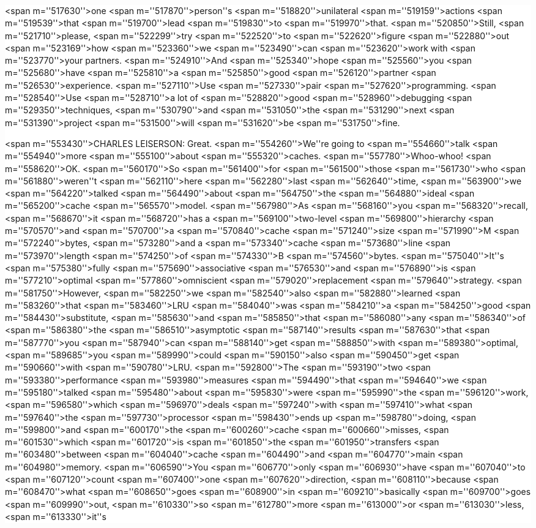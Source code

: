   <span m=''517630''>one</span> <span m=''517870''>person''s</span> <span m=''518820''>unilateral</span>
  <span m=''519159''>actions</span> <span m=''519539''>that</span> <span m=''519700''>lead</span>
  <span m=''519830''>to</span> <span m=''519970''>that.</span> <span m=''520850''>Still,</span>
  <span m=''521710''>please,</span> <span m=''522299''>try</span> <span m=''522520''>to</span>
  <span m=''522620''>figure</span> <span m=''522880''>out</span> <span m=''523169''>how</span>
  <span m=''523360''>we</span> <span m=''523490''>can</span> <span m=''523620''>work
  with</span> <span m=''523770''>your partners.</span> <span m=''524910''>And</span>
  <span m=''525340''>hope</span> <span m=''525560''>you</span> <span m=''525680''>have</span>
  <span m=''525810''>a</span> <span m=''525850''>good</span> <span m=''526120''>partner</span>
  <span m=''526530''>experience.</span> <span m=''527110''>Use</span> <span m=''527330''>pair</span>
  <span m=''527620''>programming.</span> <span m=''528540''>Use</span> <span m=''528710''>a
  lot of</span> <span m=''528820''>good</span> <span m=''528960''>debugging</span>
  <span m=''529350''>techniques,</span> <span m=''530790''>and</span> <span m=''531050''>the</span>
  <span m=''531290''>next</span> <span m=''531390''>project</span> <span m=''531500''>will</span>
  <span m=''531620''>be</span> <span m=''531750''>fine.</span> </p><p><span m=''553430''>CHARLES
  LEISERSON: Great.</span> <span m=''554260''>We''re going to</span> <span m=''554660''>talk</span>
  <span m=''554940''>more</span> <span m=''555100''>about</span> <span m=''555320''>caches.</span>
  <span m=''557780''>Whoo-whoo!</span> <span m=''558620''>OK.</span> <span m=''560170''>So</span>
  <span m=''561400''>for</span> <span m=''561500''>those</span> <span m=''561730''>who</span>
  <span m=''561880''>weren''t</span> <span m=''562110''>here</span> <span m=''562280''>last</span>
  <span m=''562640''>time,</span> <span m=''563900''>we</span> <span m=''564220''>talked</span>
  <span m=''564490''>about</span> <span m=''564750''>the</span> <span m=''564880''>ideal</span>
  <span m=''565200''>cache</span> <span m=''565570''>model.</span> <span m=''567980''>As</span>
  <span m=''568160''>you</span> <span m=''568320''>recall,</span> <span m=''568670''>it</span>
  <span m=''568720''>has a</span> <span m=''569100''>two-level</span> <span m=''569800''>hierarchy</span>
  <span m=''570570''>and</span> <span m=''570700''>a</span> <span m=''570840''>cache</span>
  <span m=''571240''>size</span> <span m=''571990''>M</span> <span m=''572240''>bytes,</span>
  <span m=''573280''>and a</span> <span m=''573340''>cache</span> <span m=''573680''>line</span>
  <span m=''573970''>length</span> <span m=''574250''>of</span> <span m=''574330''>B</span>
  <span m=''574560''>bytes.</span> <span m=''575040''>It''s</span> <span m=''575380''>fully</span>
  <span m=''575690''>associative</span> <span m=''576530''>and</span> <span m=''576890''>is</span>
  <span m=''577210''>optimal</span> <span m=''577860''>omniscient</span> <span m=''579020''>replacement</span>
  <span m=''579640''>strategy.</span> <span m=''581750''>However,</span> <span m=''582250''>we</span>
  <span m=''582540''>also</span> <span m=''582880''>learned</span> <span m=''583260''>that</span>
  <span m=''583460''>LRU</span> <span m=''584040''>was</span> <span m=''584210''>a</span>
  <span m=''584250''>good</span> <span m=''584430''>substitute,</span> <span m=''585630''>and</span>
  <span m=''585850''>that</span> <span m=''586080''>any</span> <span m=''586340''>of</span>
  <span m=''586380''>the</span> <span m=''586510''>asymptotic</span> <span m=''587140''>results</span>
  <span m=''587630''>that</span> <span m=''587770''>you</span> <span m=''587940''>can</span>
  <span m=''588140''>get</span> <span m=''588850''>with</span> <span m=''589380''>optimal,</span>
  <span m=''589685''>you</span> <span m=''589990''>could</span> <span m=''590150''>also</span>
  <span m=''590450''>get</span> <span m=''590660''>with</span> <span m=''590780''>LRU.</span>
  <span m=''592800''>The</span> <span m=''593190''>two</span> <span m=''593380''>performance</span>
  <span m=''593980''>measures</span> <span m=''594490''>that</span> <span m=''594640''>we</span>
  <span m=''595180''>talked</span> <span m=''595480''>about</span> <span m=''595830''>were</span>
  <span m=''595990''>the</span> <span m=''596120''>work,</span> <span m=''596580''>which</span>
  <span m=''596970''>deals</span> <span m=''597240''>with</span> <span m=''597410''>what</span>
  <span m=''597640''>the</span> <span m=''597730''>processor</span> <span m=''598430''>ends
  up</span> <span m=''598780''>doing,</span> <span m=''599800''>and</span> <span m=''600170''>the</span>
  <span m=''600260''>cache</span> <span m=''600660''>misses,</span> <span m=''601530''>which</span>
  <span m=''601720''>is</span> <span m=''601850''>the</span> <span m=''601950''>transfers</span>
  <span m=''603480''>between</span> <span m=''604040''>cache</span> <span m=''604490''>and</span>
  <span m=''604770''>main</span> <span m=''604980''>memory.</span> <span m=''606590''>You</span>
  <span m=''606770''>only</span> <span m=''606930''>have</span> <span m=''607040''>to</span>
  <span m=''607120''>count</span> <span m=''607400''>one</span> <span m=''607620''>direction,</span>
  <span m=''608110''>because</span> <span m=''608470''>what</span> <span m=''608650''>goes</span>
  <span m=''608900''>in</span> <span m=''609210''>basically</span> <span m=''609700''>goes</span>
  <span m=''609990''>out,</span> <span m=''610330''>so</span> <span m=''612780''>more</span>
  <span m=''613000''>or</span> <span m=''613030''>less,</span> <span m=''613330''>it''s</span>